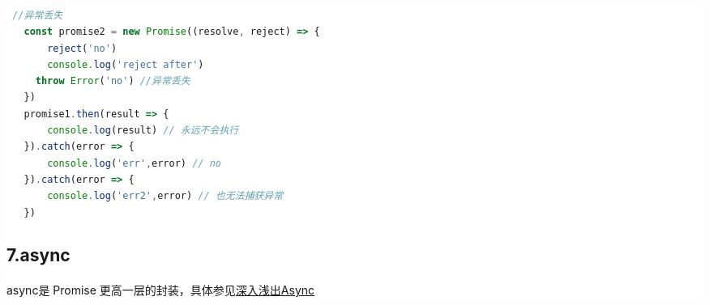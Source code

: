 ```javascript
 //异常丢失
   const promise2 = new Promise((resolve, reject) => {
       reject('no')
       console.log('reject after')
     throw Error('no') //异常丢失
   })
   promise1.then(result => {
       console.log(result) // 永远不会执行
   }).catch(error => {
       console.log('err',error) // no
   }).catch(error => {
       console.log('err2',error) // 也无法捕获异常
   })
```
## 7.async

async是 Promise 更高一层的封装，具体参见[深入浅出Async](https://github.com/youzaiyouzai666/blog/blob/master/%E5%9F%BA%E7%A1%80%E7%9F%A5%E8%AF%86%E7%82%B9%E6%B7%B1%E5%85%A5/%E6%B7%B1%E5%85%A5%E2%80%94Async.md)

   



   

   



   

   